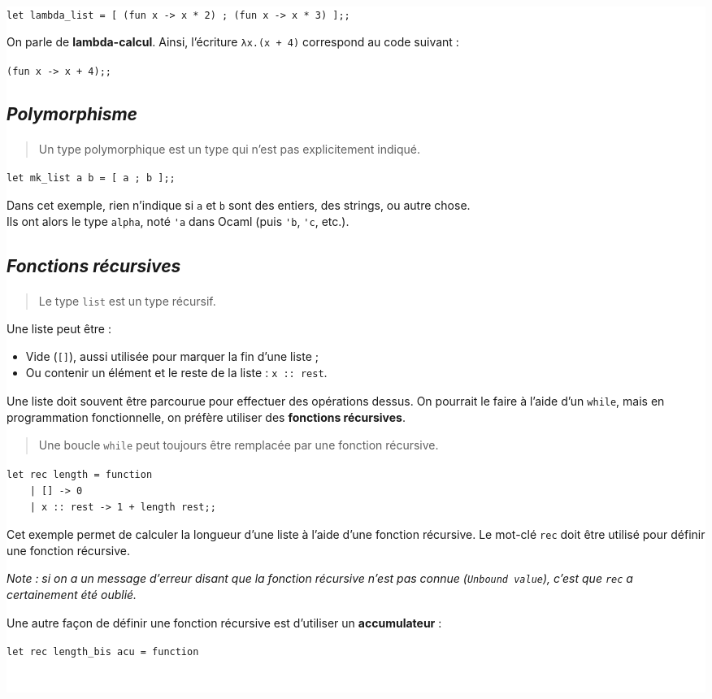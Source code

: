 <pre class=" language-ocaml"><code class="prism  language-ocaml"><span class="token keyword">let</span> lambda<span class="token punctuation">_</span>list <span class="token operator">=</span> <span class="token punctuation">[</span> <span class="token punctuation">(</span><span class="token keyword">fun</span> x <span class="token operator">-&gt;</span> x <span class="token operator">*</span> <span class="token number">2</span><span class="token punctuation">)</span> <span class="token punctuation">;</span> <span class="token punctuation">(</span><span class="token keyword">fun</span> x <span class="token operator">-&gt;</span> x <span class="token operator">*</span> <span class="token number">3</span><span class="token punctuation">)</span> <span class="token punctuation">]</span><span class="token punctuation">;</span><span class="token punctuation">;</span>
</code></pre>
<p>On parle de <strong>lambda-calcul</strong>. Ainsi, l’écriture <code>λx.(x + 4)</code> correspond au code suivant :</p>
<pre class=" language-ocaml"><code class="prism  language-ocaml"><span class="token punctuation">(</span><span class="token keyword">fun</span> x <span class="token operator">-&gt;</span> x <span class="token operator">+</span> <span class="token number">4</span><span class="token punctuation">)</span><span class="token punctuation">;</span><span class="token punctuation">;</span>
</code></pre>
<h2 id="polymorphisme"><em>Polymorphisme</em></h2>
<blockquote>
<p>Un type polymorphique est un type qui n’est pas explicitement indiqué.</p>
</blockquote>
<pre class=" language-ocaml"><code class="prism  language-ocaml"><span class="token keyword">let</span> mk<span class="token punctuation">_</span>list a b <span class="token operator">=</span> <span class="token punctuation">[</span> a <span class="token punctuation">;</span> b <span class="token punctuation">]</span><span class="token punctuation">;</span><span class="token punctuation">;</span>
</code></pre>
<p>Dans cet exemple, rien n’indique si <code>a</code> et <code>b</code> sont des entiers, des strings, ou autre chose.<br>
Ils ont alors le type <code>alpha</code>, noté <code>'a</code> dans Ocaml (puis <code>'b</code>, <code>'c</code>, etc.).</p>
<h2 id="fonctions-récursives"><em>Fonctions récursives</em></h2>
<blockquote>
<p>Le type <code>list</code> est un type récursif.</p>
</blockquote>
<p>Une liste peut être :</p>
<ul>
<li>Vide (<code>[]</code>), aussi utilisée pour marquer la fin d’une liste ;</li>
<li>Ou contenir un élément et le reste de la liste : <code>x :: rest</code>.</li>
</ul>
<p>Une liste doit souvent être parcourue pour effectuer des opérations dessus. On pourrait le faire à l’aide d’un <code>while</code>, mais en programmation fonctionnelle, on préfère utiliser des <strong>fonctions récursives</strong>.</p>
<blockquote>
<p>Une boucle <code>while</code> peut toujours être remplacée par une fonction récursive.</p>
</blockquote>
<pre class=" language-ocaml"><code class="prism  language-ocaml"><span class="token keyword">let</span> <span class="token keyword">rec</span> length <span class="token operator">=</span> <span class="token keyword">function</span>
	<span class="token operator">|</span> <span class="token punctuation">[</span><span class="token punctuation">]</span> <span class="token operator">-&gt;</span> <span class="token number">0</span>
	<span class="token operator">|</span> x <span class="token punctuation">:</span><span class="token punctuation">:</span> rest <span class="token operator">-&gt;</span> <span class="token number">1</span> <span class="token operator">+</span> length rest<span class="token punctuation">;</span><span class="token punctuation">;</span>
</code></pre>
<p>Cet exemple permet de calculer la longueur d’une liste à l’aide d’une fonction récursive. Le mot-clé <code>rec</code> doit être utilisé pour définir une fonction récursive.</p>
<p><em>Note : si on a un message d’erreur disant que la fonction récursive n’est pas connue (<code>Unbound value</code>), c’est que <code>rec</code> a certainement été oublié.</em></p>
<p>Une autre façon de définir une fonction récursive est d’utiliser un <strong>accumulateur</strong> :</p>
<pre class=" language-ocaml"><code class="prism  language-ocaml"><span class="token keyword">let</span> <span class="token keyword">rec</span> length<span class="token punctuation">_</span>bis acu <span class="token operator">=</span> <span class="token keyword">function</span>
